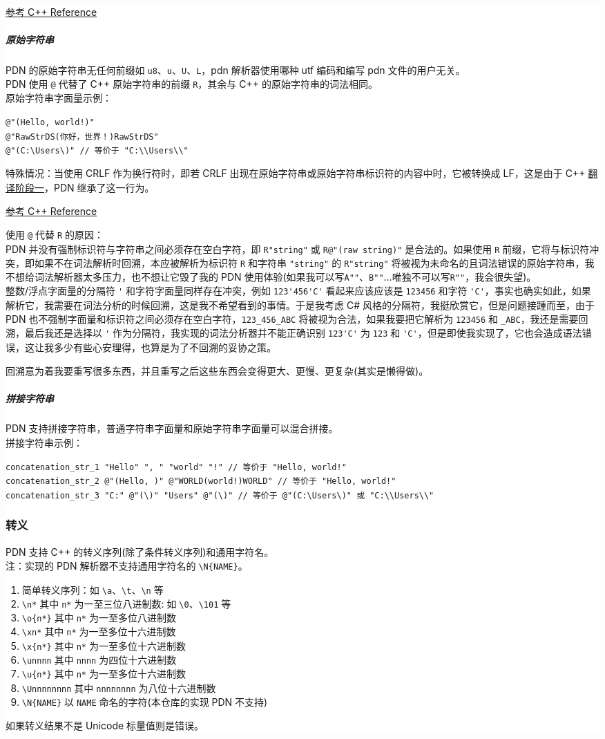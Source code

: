 [参考 C++ Reference](https://zh.cppreference.com/w/cpp/language/string_literal)  

##### 原始字符串

PDN 的原始字符串无任何前缀如 `u8`、`u`、`U`、`L`，pdn 解析器使用哪种 utf 编码和编写 pdn 文件的用户无关。  
PDN 使用 `@` 代替了 C++ 原始字符串的前缀 `R`，其余与 C++ 的原始字符串的词法相同。  
原始字符串字面量示例：  

```pdn
@"(Hello, world!)"
@"RawStrDS(你好，世界！)RawStrDS"
@"(C:\Users\)" // 等价于 "C:\\Users\\"
```

特殊情况：当使用 CRLF 作为换行符时，即若 CRLF 出现在原始字符串或原始字符串标识符的内容中时，它被转换成 LF，这是由于 C++ [翻译阶段一](https://en.cppreference.com/w/cpp/language/translation_phases#Phase_1)，PDN 继承了这一行为。  

[参考 C++ Reference](https://zh.cppreference.com/w/cpp/language/string_literal)  

使用 `@` 代替 `R` 的原因：  
PDN 并没有强制标识符与字符串之间必须存在空白字符，即 `R"string"` 或 `R@"(raw string)"` 是合法的。如果使用 `R` 前缀，它将与标识符冲突，即如果不在词法解析时回溯，本应被解析为标识符 `R` 和字符串 `"string"` 的 `R"string"` 将被视为未命名的且词法错误的原始字符串，我不想给词法解析器太多压力，也不想让它毁了我的 PDN 使用体验(如果我可以写`A""`、`B""`...唯独不可以写`R""`，我会很失望)。  
整数/浮点字面量的分隔符 `'` 和字符字面量同样存在冲突，例如 `123'456'C'` 看起来应该应该是 `123456` 和字符 `'C'`，事实也确实如此，如果解析它，我需要在词法分析的时候回溯，这是我不希望看到的事情。于是我考虑 C# 风格的分隔符，我挺欣赏它，但是问题接踵而至，由于 PDN 也不强制字面量和标识符之间必须存在空白字符，`123_456_ABC` 将被视为合法，如果我要把它解析为 `123456` 和 `_ABC`，我还是需要回溯，最后我还是选择以 `'` 作为分隔符，我实现的词法分析器并不能正确识别 `123'C'` 为 `123` 和 `'C'`，但是即使我实现了，它也会造成语法错误，这让我多少有些心安理得，也算是为了不回溯的妥协之策。  

回溯意为着我要重写很多东西，并且重写之后这些东西会变得更大、更慢、更复杂(其实是懒得做)。  

##### 拼接字符串

PDN 支持拼接字符串，普通字符串字面量和原始字符串字面量可以混合拼接。  
拼接字符串示例：  

```pdn
concatenation_str_1 "Hello" ", " "world" "!" // 等价于 "Hello, world!"
concatenation_str_2 @"(Hello, )" @"WORLD(world!)WORLD" // 等价于 "Hello, world!"
concatenation_str_3 "C:" @"(\)" "Users" @"(\)" // 等价于 @"(C:\Users\)" 或 "C:\\Users\\"
```

### 转义

PDN 支持 C++ 的转义序列(除了条件转义序列)和通用字符名。  
注：实现的 PDN 解析器不支持通用字符名的 `\N{NAME}`。  

1. 简单转义序列：如 `\a`、`\t`、`\n` 等  
2. `\n*` 其中 `n*` 为一至三位八进制数: 如 `\0`、`\101` 等  
3. `\o{n*}` 其中 `n*` 为一至多位八进制数  
4. `\xn*` 其中 `n*` 为一至多位十六进制数  
5. `\x{n*}` 其中 `n*` 为一至多位十六进制数  
6. `\unnnn` 其中 `nnnn` 为四位十六进制数  
7. `\u{n*}` 其中 `n*` 为一至多位十六进制数  
8. `\Unnnnnnnn` 其中 `nnnnnnnn` 为八位十六进制数  
9. `\N{NAME}` 以 `NAME` 命名的字符(本仓库的实现 PDN 不支持)

如果转义结果不是 Unicode 标量值则是错误。  
